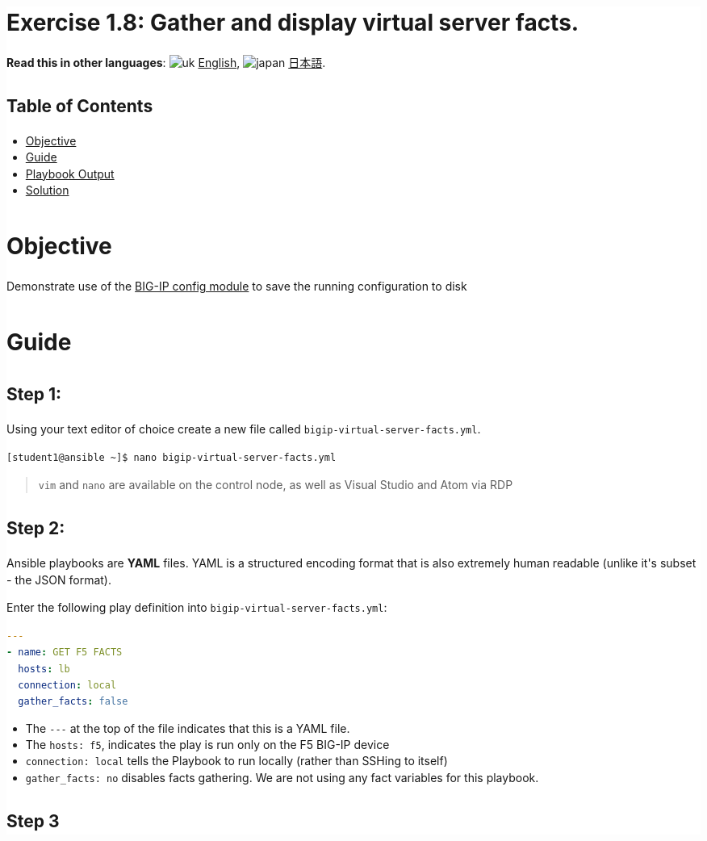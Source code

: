 # Exercise 1.8: Gather and display virtual server facts.

**Read this in other languages**: ![uk](../../../images/uk.png) [English](README.md),  ![japan](../../../images/japan.png) [日本語](README.ja.md).

## Table of Contents

- [Objective](#objective)
- [Guide](#guide)
- [Playbook Output](#playbook-output)
- [Solution](#solution)

# Objective

Demonstrate use of the [BIG-IP config module](https://docs.ansible.com/ansible/latest/modules/bigip_device_facts.html) to save the running configuration to disk

# Guide

## Step 1:

Using your text editor of choice create a new file called `bigip-virtual-server-facts.yml`.

```
[student1@ansible ~]$ nano bigip-virtual-server-facts.yml
```

>`vim` and `nano` are available on the control node, as well as Visual Studio and Atom via RDP

## Step 2:

Ansible playbooks are **YAML** files. YAML is a structured encoding format that is also extremely human readable (unlike it's subset - the JSON format).

Enter the following play definition into `bigip-virtual-server-facts.yml`:

``` yaml
---
- name: GET F5 FACTS
  hosts: lb
  connection: local
  gather_facts: false
```

- The `---` at the top of the file indicates that this is a YAML file.
- The `hosts: f5`,  indicates the play is run only on the F5 BIG-IP device
- `connection: local` tells the Playbook to run locally (rather than SSHing to itself)
- `gather_facts: no` disables facts gathering.  We are not using any fact variables for this playbook.

## Step 3
